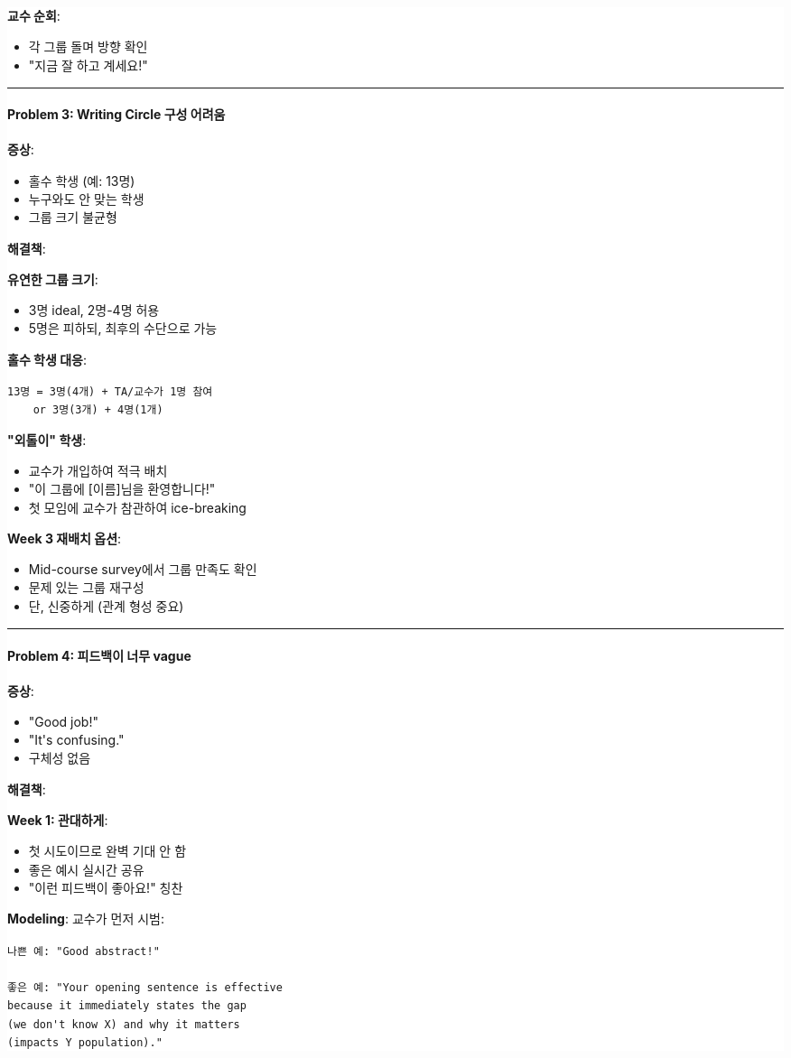 **교수 순회**:
- 각 그룹 돌며 방향 확인
- "지금 잘 하고 계세요!"

---

#### Problem 3: Writing Circle 구성 어려움

**증상**:
- 홀수 학생 (예: 13명)
- 누구와도 안 맞는 학생
- 그룹 크기 불균형

**해결책**:

**유연한 그룹 크기**:
- 3명 ideal, 2명-4명 허용
- 5명은 피하되, 최후의 수단으로 가능

**홀수 학생 대응**:
```
13명 = 3명(4개) + TA/교수가 1명 참여
    or 3명(3개) + 4명(1개)
```

**"외톨이" 학생**:
- 교수가 개입하여 적극 배치
- "이 그룹에 [이름]님을 환영합니다!"
- 첫 모임에 교수가 참관하여 ice-breaking

**Week 3 재배치 옵션**:
- Mid-course survey에서 그룹 만족도 확인
- 문제 있는 그룹 재구성
- 단, 신중하게 (관계 형성 중요)

---

#### Problem 4: 피드백이 너무 vague

**증상**:
- "Good job!"
- "It's confusing."
- 구체성 없음

**해결책**:

**Week 1: 관대하게**:
- 첫 시도이므로 완벽 기대 안 함
- 좋은 예시 실시간 공유
- "이런 피드백이 좋아요!" 칭찬

**Modeling**:
교수가 먼저 시범:
```
나쁜 예: "Good abstract!"

좋은 예: "Your opening sentence is effective
because it immediately states the gap
(we don't know X) and why it matters
(impacts Y population)."
```
